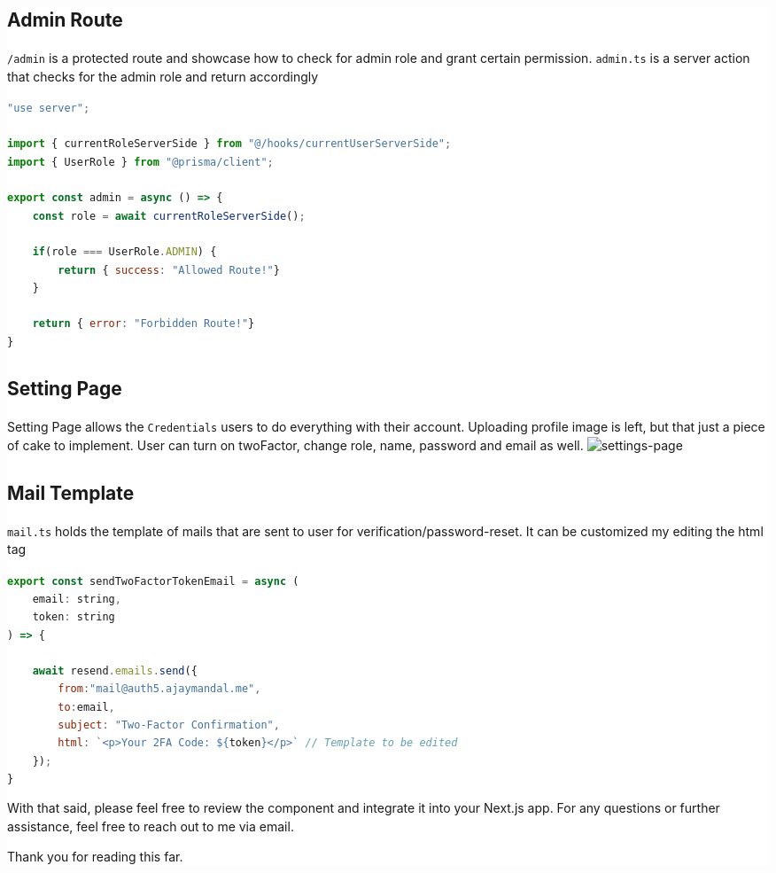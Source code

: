 ## Admin Route
`/admin` is a protected route and showcase how to check for admin role and grant certain permission.
`admin.ts` is a server action that checks for the admin role and return accordingly
```js
"use server";

import { currentRoleServerSide } from "@/hooks/currentUserServerSide";
import { UserRole } from "@prisma/client";

export const admin = async () => {
    const role = await currentRoleServerSide();

    if(role === UserRole.ADMIN) {
        return { success: "Allowed Route!"}
    }

    return { error: "Forbidden Route!"}
}
```
## Setting Page
Setting Page allows the `Credentials` users to do everything with their account. Uploading profile image is left, but that just a piece of cake to implement. User can turn on twoFactor, change role, name, password and email as well.
![settings-page](@assets/images/inhouse-authentication-using-authjs/settings-page.png)

## Mail Template
`mail.ts` holds the template of mails that are sent to user for verification/password-reset. It can be customized my editing the html tag
```js
export const sendTwoFactorTokenEmail = async (
    email: string,
    token: string
) => {

    await resend.emails.send({
        from:"mail@auth5.ajaymandal.me",
        to:email,
        subject: "Two-Factor Confirmation",
        html: `<p>Your 2FA Code: ${token}</p>` // Template to be edited
    });
}
```
With that said, please feel free to review the component and integrate it into your Next.js app. For any questions or further assistance, feel free to reach out to me via email.

Thank you for reading this far.